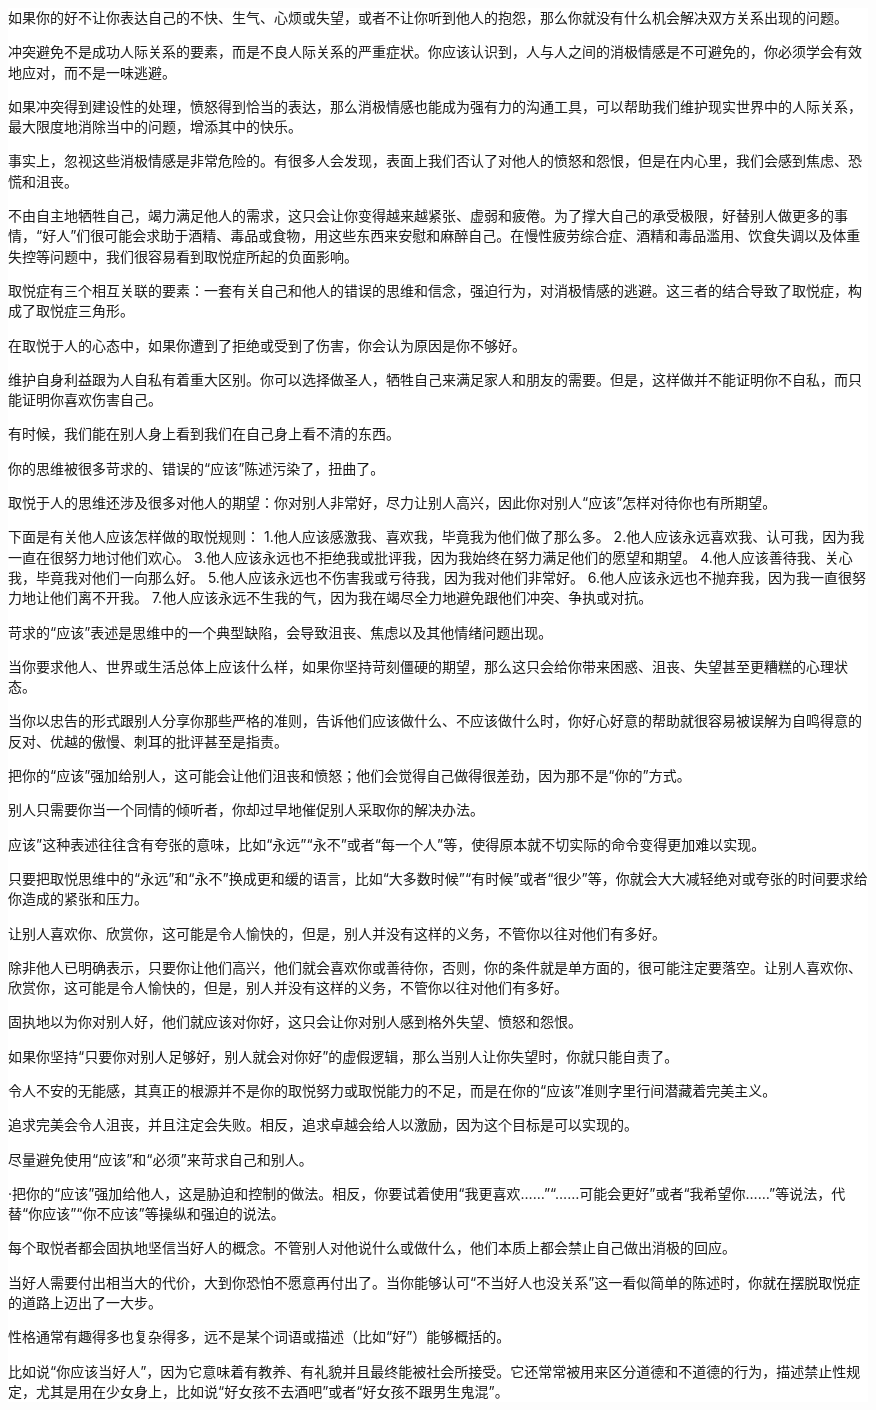 如果你的好不让你表达自己的不快、生气、心烦或失望，或者不让你听到他人的抱怨，那么你就没有什么机会解决双方关系出现的问题。

冲突避免不是成功人际关系的要素，而是不良人际关系的严重症状。你应该认识到，人与人之间的消极情感是不可避免的，你必须学会有效地应对，而不是一味逃避。

如果冲突得到建设性的处理，愤怒得到恰当的表达，那么消极情感也能成为强有力的沟通工具，可以帮助我们维护现实世界中的人际关系，最大限度地消除当中的问题，增添其中的快乐。

事实上，忽视这些消极情感是非常危险的。有很多人会发现，表面上我们否认了对他人的愤怒和怨恨，但是在内心里，我们会感到焦虑、恐慌和沮丧。

不由自主地牺牲自己，竭力满足他人的需求，这只会让你变得越来越紧张、虚弱和疲倦。为了撑大自己的承受极限，好替别人做更多的事情，“好人”们很可能会求助于酒精、毒品或食物，用这些东西来安慰和麻醉自己。在慢性疲劳综合症、酒精和毒品滥用、饮食失调以及体重失控等问题中，我们很容易看到取悦症所起的负面影响。

取悦症有三个相互关联的要素：一套有关自己和他人的错误的思维和信念，强迫行为，对消极情感的逃避。这三者的结合导致了取悦症，构成了取悦症三角形。

在取悦于人的心态中，如果你遭到了拒绝或受到了伤害，你会认为原因是你不够好。

维护自身利益跟为人自私有着重大区别。你可以选择做圣人，牺牲自己来满足家人和朋友的需要。但是，这样做并不能证明你不自私，而只能证明你喜欢伤害自己。

有时候，我们能在别人身上看到我们在自己身上看不清的东西。

你的思维被很多苛求的、错误的“应该”陈述污染了，扭曲了。

取悦于人的思维还涉及很多对他人的期望：你对别人非常好，尽力让别人高兴，因此你对别人“应该”怎样对待你也有所期望。

下面是有关他人应该怎样做的取悦规则： 1.他人应该感激我、喜欢我，毕竟我为他们做了那么多。 2.他人应该永远喜欢我、认可我，因为我一直在很努力地讨他们欢心。 3.他人应该永远也不拒绝我或批评我，因为我始终在努力满足他们的愿望和期望。 4.他人应该善待我、关心我，毕竟我对他们一向那么好。 5.他人应该永远也不伤害我或亏待我，因为我对他们非常好。 6.他人应该永远也不抛弃我，因为我一直很努力地让他们离不开我。 7.他人应该永远不生我的气，因为我在竭尽全力地避免跟他们冲突、争执或对抗。

苛求的“应该”表述是思维中的一个典型缺陷，会导致沮丧、焦虑以及其他情绪问题出现。

当你要求他人、世界或生活总体上应该什么样，如果你坚持苛刻僵硬的期望，那么这只会给你带来困惑、沮丧、失望甚至更糟糕的心理状态。

当你以忠告的形式跟别人分享你那些严格的准则，告诉他们应该做什么、不应该做什么时，你好心好意的帮助就很容易被误解为自鸣得意的反对、优越的傲慢、刺耳的批评甚至是指责。

把你的“应该”强加给别人，这可能会让他们沮丧和愤怒；他们会觉得自己做得很差劲，因为那不是“你的”方式。

别人只需要你当一个同情的倾听者，你却过早地催促别人采取你的解决办法。

应该”这种表述往往含有夸张的意味，比如“永远”“永不”或者“每一个人”等，使得原本就不切实际的命令变得更加难以实现。

只要把取悦思维中的“永远”和“永不”换成更和缓的语言，比如“大多数时候”“有时候”或者“很少”等，你就会大大减轻绝对或夸张的时间要求给你造成的紧张和压力。

让别人喜欢你、欣赏你，这可能是令人愉快的，但是，别人并没有这样的义务，不管你以往对他们有多好。

除非他人已明确表示，只要你让他们高兴，他们就会喜欢你或善待你，否则，你的条件就是单方面的，很可能注定要落空。让别人喜欢你、欣赏你，这可能是令人愉快的，但是，别人并没有这样的义务，不管你以往对他们有多好。

固执地以为你对别人好，他们就应该对你好，这只会让你对别人感到格外失望、愤怒和怨恨。

如果你坚持“只要你对别人足够好，别人就会对你好”的虚假逻辑，那么当别人让你失望时，你就只能自责了。

令人不安的无能感，其真正的根源并不是你的取悦努力或取悦能力的不足，而是在你的“应该”准则字里行间潜藏着完美主义。

追求完美会令人沮丧，并且注定会失败。相反，追求卓越会给人以激励，因为这个目标是可以实现的。

尽量避免使用“应该”和“必须”来苛求自己和别人。

·把你的“应该”强加给他人，这是胁迫和控制的做法。相反，你要试着使用“我更喜欢……”“……可能会更好”或者“我希望你……”等说法，代替“你应该”“你不应该”等操纵和强迫的说法。

每个取悦者都会固执地坚信当好人的概念。不管别人对他说什么或做什么，他们本质上都会禁止自己做出消极的回应。

当好人需要付出相当大的代价，大到你恐怕不愿意再付出了。当你能够认可“不当好人也没关系”这一看似简单的陈述时，你就在摆脱取悦症的道路上迈出了一大步。

性格通常有趣得多也复杂得多，远不是某个词语或描述（比如“好”）能够概括的。

比如说“你应该当好人”，因为它意味着有教养、有礼貌并且最终能被社会所接受。它还常常被用来区分道德和不道德的行为，描述禁止性规定，尤其是用在少女身上，比如说“好女孩不去酒吧”或者“好女孩不跟男生鬼混”。
